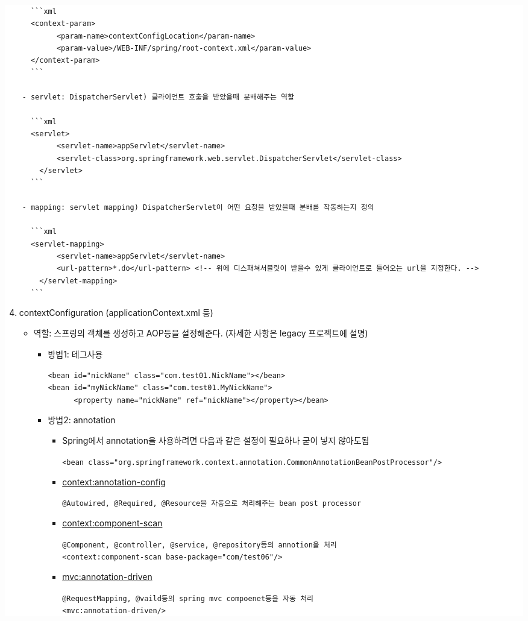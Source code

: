           ```xml
          <context-param>
          		<param-name>contextConfigLocation</param-name>
          		<param-value>/WEB-INF/spring/root-context.xml</param-value>
          </context-param>
          ```
        
        - servlet: DispatcherServlet) 클라이언트 호출을 받았을때 분배해주는 역할
        
          ```xml
          <servlet>
          		<servlet-name>appServlet</servlet-name>
          		<servlet-class>org.springframework.web.servlet.DispatcherServlet</servlet-class>
          	</servlet>
          ```
        
        - mapping: servlet mapping) DispatcherServlet이 어떤 요청을 받았을때 분배를 작동하는지 정의
        
          ```xml
          <servlet-mapping>
          		<servlet-name>appServlet</servlet-name>
          		<url-pattern>*.do</url-pattern> <!-- 위에 디스패쳐서블릿이 받을수 있게 클라이언트로 들어오는 url을 지정한다. -->
          	</servlet-mapping>
          ```
        
          
   
   4. contextConfiguration (applicationContext.xml 등)
   
      - 역할: 스프링의 객체를 생성하고 AOP등을 설정해준다. (자세한 사항은 legacy 프로젝트에 설명)
   
        - 방법1: <bean> 테그사용
   
          ```
          <bean id="nickName" class="com.test01.NickName"></bean>
          <bean id="myNickName" class="com.test01.MyNickName">
          		<property name="nickName" ref="nickName"></property></bean>
          ```
   
        - 방법2: annotation 
   
          - Spring에서 annotation을 사용하려면 다음과 같은 설정이 필요하나 굳이 넣지 않아도됨
   
            ```
            <bean class="org.springframework.context.annotation.CommonAnnotationBeanPostProcessor"/>
            ```
   
          - <context:annotation-config>
   
             	@Autowired, @Required, @Resource을 자동으로 처리해주는 bean post processor
             
          - <context:component-scan>
          
             	@Component, @controller, @service, @repository등의 annotion을 처리
             	<context:component-scan base-package="com/test06"/>
          
          - <mvc:annotation-driven>
          
             	@RequestMapping, @vaild등의 spring mvc compoenet등을 자동 처리
             	<mvc:annotation-driven/>
